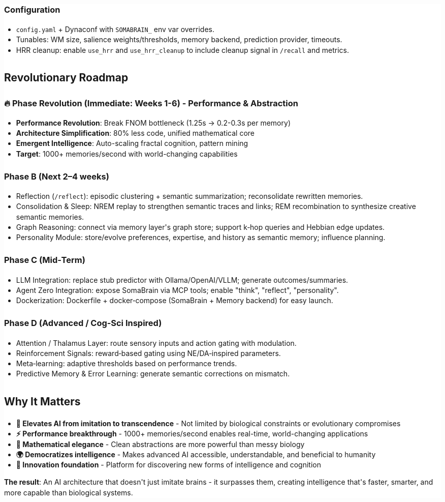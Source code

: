 ### Configuration
- `config.yaml` + Dynaconf with `SOMABRAIN_` env var overrides.
- Tunables: WM size, salience weights/thresholds, memory backend, prediction provider, timeouts.
- HRR cleanup: enable `use_hrr` and `use_hrr_cleanup` to include cleanup signal in `/recall` and metrics.

## Revolutionary Roadmap

### 🔥 Phase Revolution (Immediate: Weeks 1-6) - Performance & Abstraction
- **Performance Revolution**: Break FNOM bottleneck (1.25s → 0.2-0.3s per memory)
- **Architecture Simplification**: 80% less code, unified mathematical core
- **Emergent Intelligence**: Auto-scaling fractal cognition, pattern mining
- **Target**: 1000+ memories/second with world-changing capabilities

### Phase B (Next 2–4 weeks)
- Reflection (`/reflect`): episodic clustering + semantic summarization; reconsolidate rewritten memories.
- Consolidation & Sleep: NREM replay to strengthen semantic traces and links; REM recombination to synthesize creative semantic memories.
- Graph Reasoning: connect via memory layer's graph store; support k‑hop queries and Hebbian edge updates.
- Personality Module: store/evolve preferences, expertise, and history as semantic memory; influence planning.

### Phase C (Mid‑Term)
- LLM Integration: replace stub predictor with Ollama/OpenAI/VLLM; generate outcomes/summaries.
- Agent Zero Integration: expose SomaBrain via MCP tools; enable "think", "reflect", "personality".
- Dockerization: Dockerfile + docker‑compose (SomaBrain + Memory backend) for easy launch.

### Phase D (Advanced / Cog‑Sci Inspired)
- Attention / Thalamus Layer: route sensory inputs and action gating with modulation.
- Reinforcement Signals: reward‑based gating using NE/DA‑inspired parameters.
- Meta‑learning: adaptive thresholds based on performance trends.
- Predictive Memory & Error Learning: generate semantic corrections on mismatch.

## Why It Matters

- **🚀 Elevates AI from imitation to transcendence** - Not limited by biological constraints or evolutionary compromises
- **⚡ Performance breakthrough** - 1000+ memories/second enables real-time, world-changing applications
- **🧠 Mathematical elegance** - Clean abstractions are more powerful than messy biology
- **🌍 Democratizes intelligence** - Makes advanced AI accessible, understandable, and beneficial to humanity
- **🔬 Innovation foundation** - Platform for discovering new forms of intelligence and cognition

**The result**: An AI architecture that doesn't just imitate brains - it surpasses them, creating intelligence that's faster, smarter, and more capable than biological systems.
